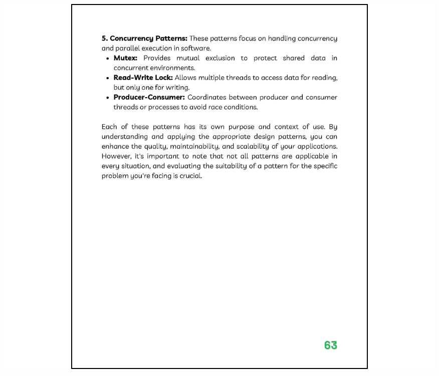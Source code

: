 
<p align="center">
  <img src="./images/image062.jpeg"
  title=""
  alt="."
  style="border: 2px solid #000000; width:6.125in;" />
